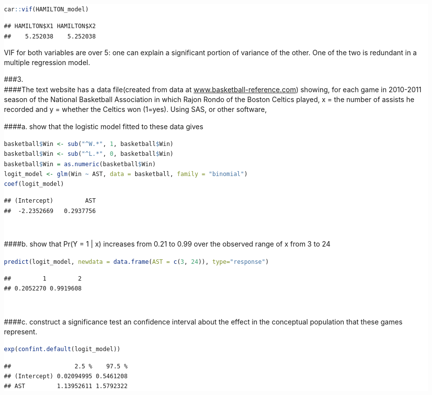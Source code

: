 ```r
car::vif(HAMILTON_model)
```

```
## HAMILTON$X1 HAMILTON$X2 
##    5.252038    5.252038
```

VIF for both variables are over 5: one can explain a significant portion of variance of the other. One of the two is redundant in a multiple regression model. 
<br />

###3.  
####The text website has a data file(created from data at www.basketball-reference.com) showing, for each game in 2010-2011 season of the National Basketball Association in which Rajon Rondo of the Boston Celtics played, x = the number of assists he recorded and y = whether the Celtics won (1=yes). Using SAS, or other software,
<br />

####a. show that the logistic model fitted to these data gives

```r
basketball$Win <- sub("^W.*", 1, basketball$Win)
basketball$Win <- sub("^L.*", 0, basketball$Win)
basketball$Win = as.numeric(basketball$Win)
logit_model <- glm(Win ~ AST, data = basketball, family = "binomial")
coef(logit_model)
```

```
## (Intercept)         AST 
##  -2.2352669   0.2937756
```
<br />

####b. show that Pr(Y = 1 | x) increases from 0.21 to 0.99 over the observed range of x from 3 to 24

```r
predict(logit_model, newdata = data.frame(AST = c(3, 24)), type="response")
```

```
##         1         2 
## 0.2052270 0.9919608
```
<br />

####c. construct a significance test an confidence interval about the effect in the conceptual population that these games represent.

```r
exp(confint.default(logit_model))
```

```
##                  2.5 %    97.5 %
## (Intercept) 0.02094995 0.5461208
## AST         1.13952611 1.5792322
```
